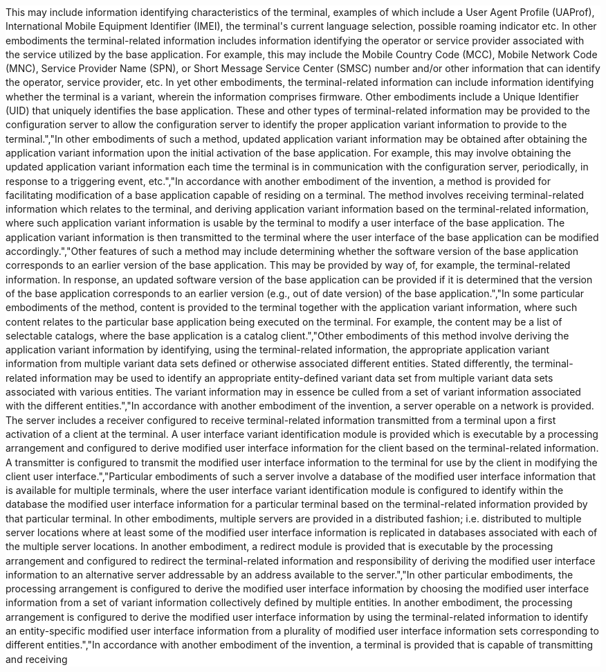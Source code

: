 This may include information identifying characteristics of the terminal, examples of which include a User Agent Profile (UAProf), International Mobile Equipment Identifier (IMEI), the terminal's current language selection, possible roaming indicator etc. In other embodiments the terminal-related information includes information identifying the operator or service provider associated with the service utilized by the base application. For example, this may include the Mobile Country Code (MCC), Mobile Network Code (MNC), Service Provider Name (SPN), or Short Message Service Center (SMSC) number and\/or other information that can identify the operator, service provider, etc. In yet other embodiments, the terminal-related information can include information identifying whether the terminal is a variant, wherein the information comprises firmware. Other embodiments include a Unique Identifier (UID) that uniquely identifies the base application. These and other types of terminal-related information may be provided to the configuration server to allow the configuration server to identify the proper application variant information to provide to the terminal.","In other embodiments of such a method, updated application variant information may be obtained after obtaining the application variant information upon the initial activation of the base application. For example, this may involve obtaining the updated application variant information each time the terminal is in communication with the configuration server, periodically, in response to a triggering event, etc.","In accordance with another embodiment of the invention, a method is provided for facilitating modification of a base application capable of residing on a terminal. The method involves receiving terminal-related information which relates to the terminal, and deriving application variant information based on the terminal-related information, where such application variant information is usable by the terminal to modify a user interface of the base application. The application variant information is then transmitted to the terminal where the user interface of the base application can be modified accordingly.","Other features of such a method may include determining whether the software version of the base application corresponds to an earlier version of the base application. This may be provided by way of, for example, the terminal-related information. In response, an updated software version of the base application can be provided if it is determined that the version of the base application corresponds to an earlier version (e.g., out of date version) of the base application.","In some particular embodiments of the method, content is provided to the terminal together with the application variant information, where such content relates to the particular base application being executed on the terminal. For example, the content may be a list of selectable catalogs, where the base application is a catalog client.","Other embodiments of this method involve deriving the application variant information by identifying, using the terminal-related information, the appropriate application variant information from multiple variant data sets defined or otherwise associated different entities. Stated differently, the terminal-related information may be used to identify an appropriate entity-defined variant data set from multiple variant data sets associated with various entities. The variant information may in essence be culled from a set of variant information associated with the different entities.","In accordance with another embodiment of the invention, a server operable on a network is provided. The server includes a receiver configured to receive terminal-related information transmitted from a terminal upon a first activation of a client at the terminal. A user interface variant identification module is provided which is executable by a processing arrangement and configured to derive modified user interface information for the client based on the terminal-related information. A transmitter is configured to transmit the modified user interface information to the terminal for use by the client in modifying the client user interface.","Particular embodiments of such a server involve a database of the modified user interface information that is available for multiple terminals, where the user interface variant identification module is configured to identify within the database the modified user interface information for a particular terminal based on the terminal-related information provided by that particular terminal. In other embodiments, multiple servers are provided in a distributed fashion; i.e. distributed to multiple server locations where at least some of the modified user interface information is replicated in databases associated with each of the multiple server locations. In another embodiment, a redirect module is provided that is executable by the processing arrangement and configured to redirect the terminal-related information and responsibility of deriving the modified user interface information to an alternative server addressable by an address available to the server.","In other particular embodiments, the processing arrangement is configured to derive the modified user interface information by choosing the modified user interface information from a set of variant information collectively defined by multiple entities. In another embodiment, the processing arrangement is configured to derive the modified user interface information by using the terminal-related information to identify an entity-specific modified user interface information from a plurality of modified user interface information sets corresponding to different entities.","In accordance with another embodiment of the invention, a terminal is provided that is capable of transmitting and receiving